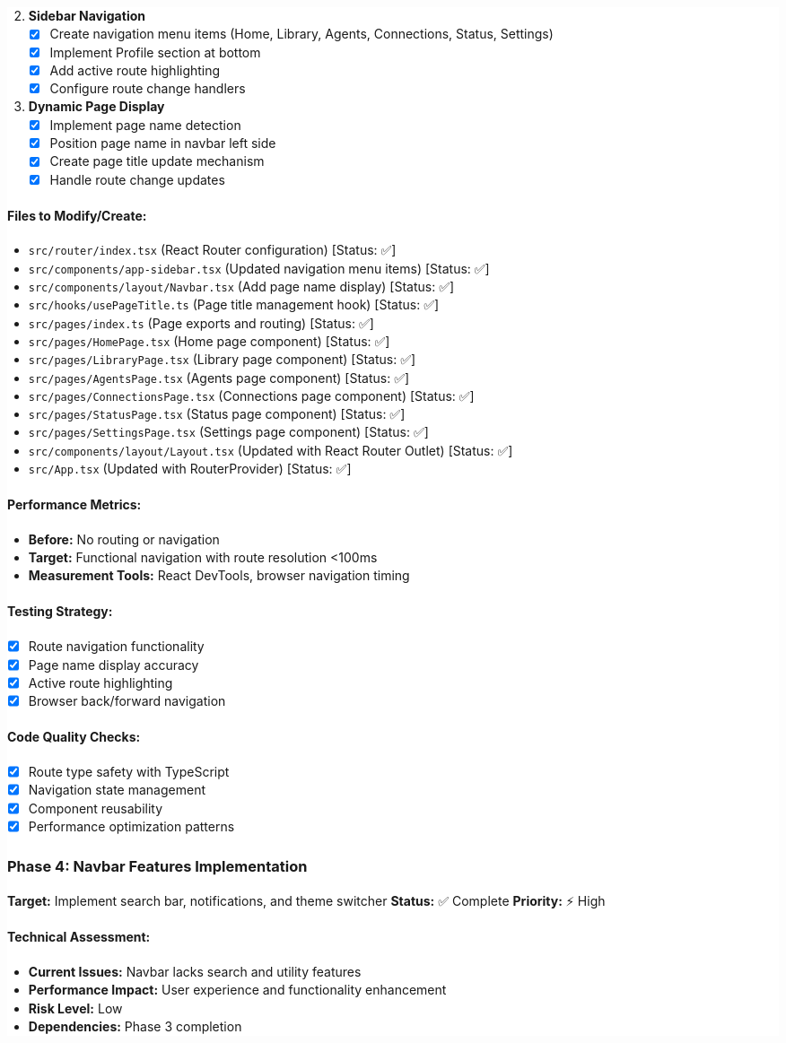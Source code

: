 2. **Sidebar Navigation**
   - [x] Create navigation menu items (Home, Library, Agents, Connections, Status, Settings)
   - [x] Implement Profile section at bottom
   - [x] Add active route highlighting
   - [x] Configure route change handlers

3. **Dynamic Page Display**
   - [x] Implement page name detection
   - [x] Position page name in navbar left side
   - [x] Create page title update mechanism
   - [x] Handle route change updates

#### **Files to Modify/Create:**
- `src/router/index.tsx` (React Router configuration) [Status: ✅]
- `src/components/app-sidebar.tsx` (Updated navigation menu items) [Status: ✅]
- `src/components/layout/Navbar.tsx` (Add page name display) [Status: ✅]
- `src/hooks/usePageTitle.ts` (Page title management hook) [Status: ✅]
- `src/pages/index.ts` (Page exports and routing) [Status: ✅]
- `src/pages/HomePage.tsx` (Home page component) [Status: ✅]
- `src/pages/LibraryPage.tsx` (Library page component) [Status: ✅]
- `src/pages/AgentsPage.tsx` (Agents page component) [Status: ✅]
- `src/pages/ConnectionsPage.tsx` (Connections page component) [Status: ✅]
- `src/pages/StatusPage.tsx` (Status page component) [Status: ✅]
- `src/pages/SettingsPage.tsx` (Settings page component) [Status: ✅]
- `src/components/layout/Layout.tsx` (Updated with React Router Outlet) [Status: ✅]
- `src/App.tsx` (Updated with RouterProvider) [Status: ✅]

#### **Performance Metrics:**
- **Before:** No routing or navigation
- **Target:** Functional navigation with route resolution <100ms
- **Measurement Tools:** React DevTools, browser navigation timing

#### **Testing Strategy:**
- [x] Route navigation functionality
- [x] Page name display accuracy
- [x] Active route highlighting
- [x] Browser back/forward navigation

#### **Code Quality Checks:**
- [x] Route type safety with TypeScript
- [x] Navigation state management
- [x] Component reusability
- [x] Performance optimization patterns

### **Phase 4: Navbar Features Implementation**
**Target:** Implement search bar, notifications, and theme switcher
**Status:** ✅ Complete
**Priority:** ⚡ High

#### **Technical Assessment:**
- **Current Issues:** Navbar lacks search and utility features
- **Performance Impact:** User experience and functionality enhancement
- **Risk Level:** Low
- **Dependencies:** Phase 3 completion
